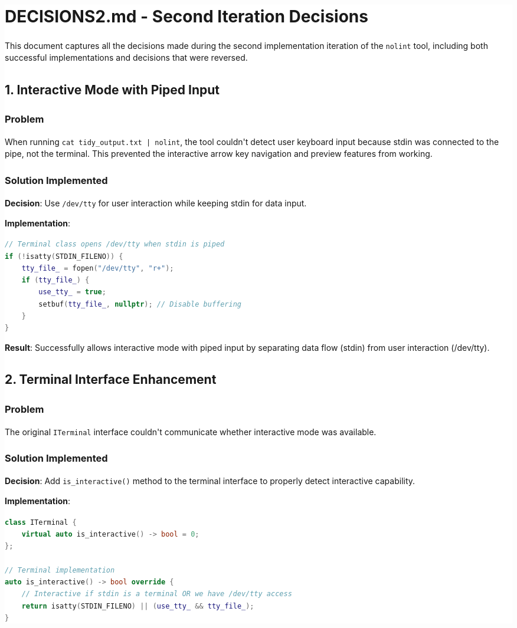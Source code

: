 # DECISIONS2.md - Second Iteration Decisions

This document captures all the decisions made during the second implementation iteration of the `nolint` tool, including both successful implementations and decisions that were reversed.

## 1. Interactive Mode with Piped Input

### Problem
When running `cat tidy_output.txt | nolint`, the tool couldn't detect user keyboard input because stdin was connected to the pipe, not the terminal. This prevented the interactive arrow key navigation and preview features from working.

### Solution Implemented
**Decision**: Use `/dev/tty` for user interaction while keeping stdin for data input.

**Implementation**:
```cpp
// Terminal class opens /dev/tty when stdin is piped
if (!isatty(STDIN_FILENO)) {
    tty_file_ = fopen("/dev/tty", "r+");
    if (tty_file_) {
        use_tty_ = true;
        setbuf(tty_file_, nullptr); // Disable buffering
    }
}
```

**Result**: Successfully allows interactive mode with piped input by separating data flow (stdin) from user interaction (/dev/tty).

## 2. Terminal Interface Enhancement

### Problem
The original `ITerminal` interface couldn't communicate whether interactive mode was available.

### Solution Implemented
**Decision**: Add `is_interactive()` method to the terminal interface to properly detect interactive capability.

**Implementation**:
```cpp
class ITerminal {
    virtual auto is_interactive() -> bool = 0;
};

// Terminal implementation
auto is_interactive() -> bool override {
    // Interactive if stdin is a terminal OR we have /dev/tty access
    return isatty(STDIN_FILENO) || (use_tty_ && tty_file_);
}
```
